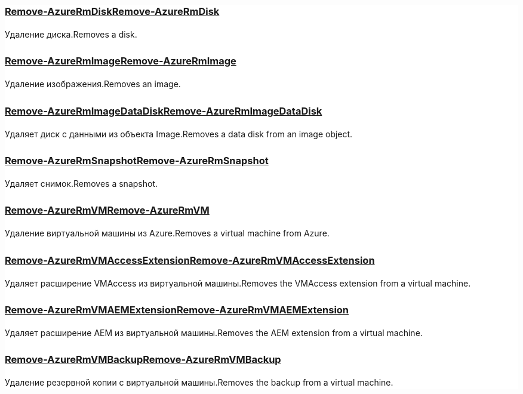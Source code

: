 ### [<span data-ttu-id="ddd29-255">Remove-AzureRmDisk</span><span class="sxs-lookup"><span data-stu-id="ddd29-255">Remove-AzureRmDisk</span></span>](Remove-AzureRmDisk.md)
<span data-ttu-id="ddd29-256">Удаление диска.</span><span class="sxs-lookup"><span data-stu-id="ddd29-256">Removes a disk.</span></span>

### [<span data-ttu-id="ddd29-257">Remove-AzureRmImage</span><span class="sxs-lookup"><span data-stu-id="ddd29-257">Remove-AzureRmImage</span></span>](Remove-AzureRmImage.md)
<span data-ttu-id="ddd29-258">Удаление изображения.</span><span class="sxs-lookup"><span data-stu-id="ddd29-258">Removes an image.</span></span>

### [<span data-ttu-id="ddd29-259">Remove-AzureRmImageDataDisk</span><span class="sxs-lookup"><span data-stu-id="ddd29-259">Remove-AzureRmImageDataDisk</span></span>](Remove-AzureRmImageDataDisk.md)
<span data-ttu-id="ddd29-260">Удаляет диск с данными из объекта Image.</span><span class="sxs-lookup"><span data-stu-id="ddd29-260">Removes a data disk from an image object.</span></span>

### [<span data-ttu-id="ddd29-261">Remove-AzureRmSnapshot</span><span class="sxs-lookup"><span data-stu-id="ddd29-261">Remove-AzureRmSnapshot</span></span>](Remove-AzureRmSnapshot.md)
<span data-ttu-id="ddd29-262">Удаляет снимок.</span><span class="sxs-lookup"><span data-stu-id="ddd29-262">Removes a snapshot.</span></span>

### [<span data-ttu-id="ddd29-263">Remove-AzureRmVM</span><span class="sxs-lookup"><span data-stu-id="ddd29-263">Remove-AzureRmVM</span></span>](Remove-AzureRmVM.md)
<span data-ttu-id="ddd29-264">Удаление виртуальной машины из Azure.</span><span class="sxs-lookup"><span data-stu-id="ddd29-264">Removes a virtual machine from Azure.</span></span>

### [<span data-ttu-id="ddd29-265">Remove-AzureRmVMAccessExtension</span><span class="sxs-lookup"><span data-stu-id="ddd29-265">Remove-AzureRmVMAccessExtension</span></span>](Remove-AzureRmVMAccessExtension.md)
<span data-ttu-id="ddd29-266">Удаляет расширение VMAccess из виртуальной машины.</span><span class="sxs-lookup"><span data-stu-id="ddd29-266">Removes the VMAccess extension from a virtual machine.</span></span>

### [<span data-ttu-id="ddd29-267">Remove-AzureRmVMAEMExtension</span><span class="sxs-lookup"><span data-stu-id="ddd29-267">Remove-AzureRmVMAEMExtension</span></span>](Remove-AzureRmVMAEMExtension.md)
<span data-ttu-id="ddd29-268">Удаляет расширение AEM из виртуальной машины.</span><span class="sxs-lookup"><span data-stu-id="ddd29-268">Removes the AEM extension from a virtual machine.</span></span>

### [<span data-ttu-id="ddd29-269">Remove-AzureRmVMBackup</span><span class="sxs-lookup"><span data-stu-id="ddd29-269">Remove-AzureRmVMBackup</span></span>](Remove-AzureRmVMBackup.md)
<span data-ttu-id="ddd29-270">Удаление резервной копии с виртуальной машины.</span><span class="sxs-lookup"><span data-stu-id="ddd29-270">Removes the backup from a virtual machine.</span></span>
